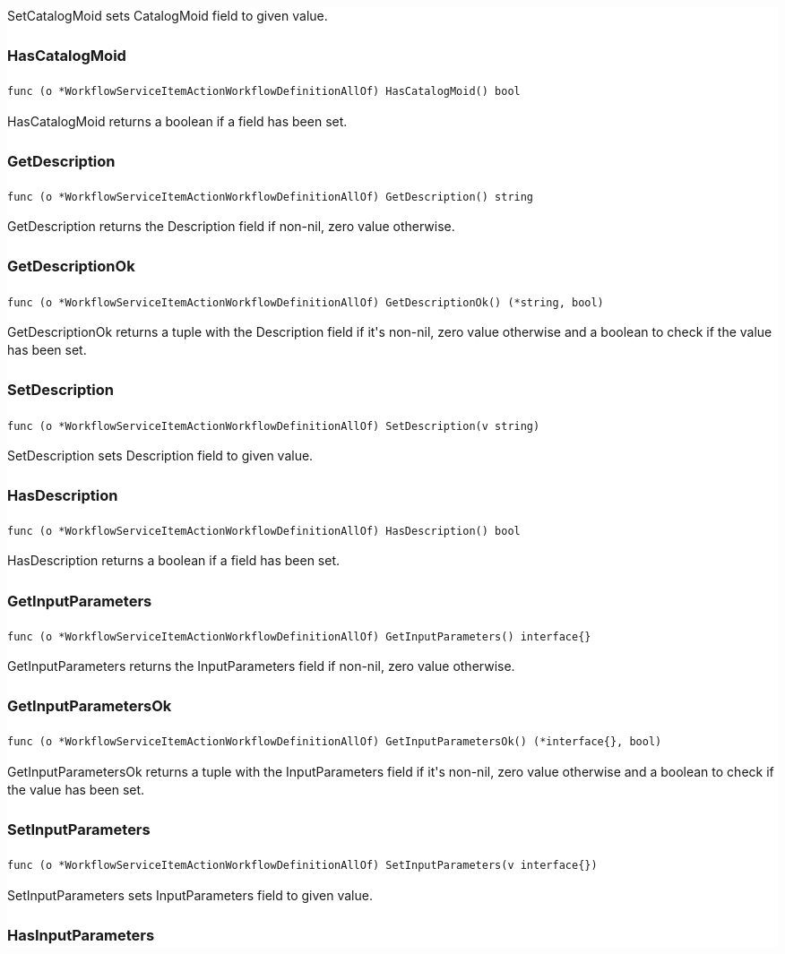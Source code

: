 SetCatalogMoid sets CatalogMoid field to given value.

### HasCatalogMoid

`func (o *WorkflowServiceItemActionWorkflowDefinitionAllOf) HasCatalogMoid() bool`

HasCatalogMoid returns a boolean if a field has been set.

### GetDescription

`func (o *WorkflowServiceItemActionWorkflowDefinitionAllOf) GetDescription() string`

GetDescription returns the Description field if non-nil, zero value otherwise.

### GetDescriptionOk

`func (o *WorkflowServiceItemActionWorkflowDefinitionAllOf) GetDescriptionOk() (*string, bool)`

GetDescriptionOk returns a tuple with the Description field if it's non-nil, zero value otherwise
and a boolean to check if the value has been set.

### SetDescription

`func (o *WorkflowServiceItemActionWorkflowDefinitionAllOf) SetDescription(v string)`

SetDescription sets Description field to given value.

### HasDescription

`func (o *WorkflowServiceItemActionWorkflowDefinitionAllOf) HasDescription() bool`

HasDescription returns a boolean if a field has been set.

### GetInputParameters

`func (o *WorkflowServiceItemActionWorkflowDefinitionAllOf) GetInputParameters() interface{}`

GetInputParameters returns the InputParameters field if non-nil, zero value otherwise.

### GetInputParametersOk

`func (o *WorkflowServiceItemActionWorkflowDefinitionAllOf) GetInputParametersOk() (*interface{}, bool)`

GetInputParametersOk returns a tuple with the InputParameters field if it's non-nil, zero value otherwise
and a boolean to check if the value has been set.

### SetInputParameters

`func (o *WorkflowServiceItemActionWorkflowDefinitionAllOf) SetInputParameters(v interface{})`

SetInputParameters sets InputParameters field to given value.

### HasInputParameters

